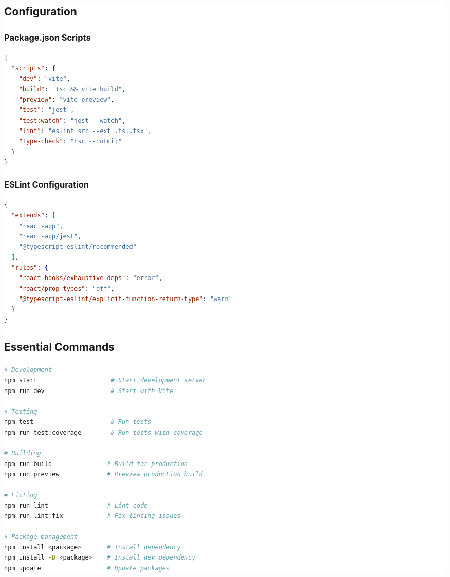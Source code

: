 ## Configuration
### Package.json Scripts
```json
{
  "scripts": {
    "dev": "vite",
    "build": "tsc && vite build",
    "preview": "vite preview",
    "test": "jest",
    "test:watch": "jest --watch",
    "lint": "eslint src --ext .ts,.tsx",
    "type-check": "tsc --noEmit"
  }
}
```

### ESLint Configuration
```json
{
  "extends": [
    "react-app",
    "react-app/jest",
    "@typescript-eslint/recommended"
  ],
  "rules": {
    "react-hooks/exhaustive-deps": "error",
    "react/prop-types": "off",
    "@typescript-eslint/explicit-function-return-type": "warn"
  }
}
```

## Essential Commands
```bash
# Development
npm start                    # Start development server
npm run dev                  # Start with Vite

# Testing
npm test                     # Run tests
npm run test:coverage        # Run tests with coverage

# Building
npm run build               # Build for production
npm run preview             # Preview production build

# Linting
npm run lint                # Lint code
npm run lint:fix            # Fix linting issues

# Package management
npm install <package>       # Install dependency
npm install -D <package>    # Install dev dependency
npm update                  # Update packages
```

